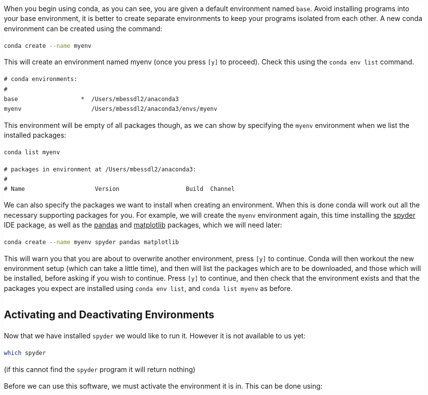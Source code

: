 When you begin using conda, as you can see, you are given a default environment named `base`. Avoid installing programs into your base environment, it is better to create separate environments to keep your programs isolated from each other. A new conda environment can be created using the command:

```bash
conda create --name myenv
```

This will create an environment named myenv (once you press `[y]` to proceed). Check this using the `conda env list` command.

```output
# conda environments:
#
base                  *  /Users/mbessdl2/anaconda3
myenv                    /Users/mbessdl2/anaconda3/envs/myenv
```

This environment will be empty of all packages though, as we can show by specifying the `myenv` environment when we list the installed packages:

```bash
conda list myenv
```

```output
# packages in environment at /Users/mbessdl2/anaconda3:
#
# Name                    Version                   Build  Channel
```

We can also specify the packages we want to install when creating an environment. When this is done conda will work out all the necessary supporting packages for you. For example, we will create the `myenv` environment again, this time installing the [spyder](https://www.spyder-ide.org/) IDE package, as well as the [pandas](https://pandas.pydata.org/) and [matplotlib](https://matplotlib.org/) packages, which we will need later:

```bash
conda create --name myenv spyder pandas matplotlib
```

This will warn you that you are about to overwrite another environment, press `[y]` to continue. Conda will then workout the new environment setup (which can take a little time), and then will list the packages which are to be downloaded, and those which will be installed, before asking if you wish to continue. Press `[y]` to continue, and then check that the environment exists and that the packages you expect are installed using `conda env list`, and `conda list myenv` as before.

## Activating and Deactivating Environments

Now that we have installed `spyder` we would like to run it. However it is not available to us yet:

```bash
which spyder
```

(if this cannot find the `spyder` program it will return nothing)

Before we can use this software, we must activate the environment it is in. This can be done using:
